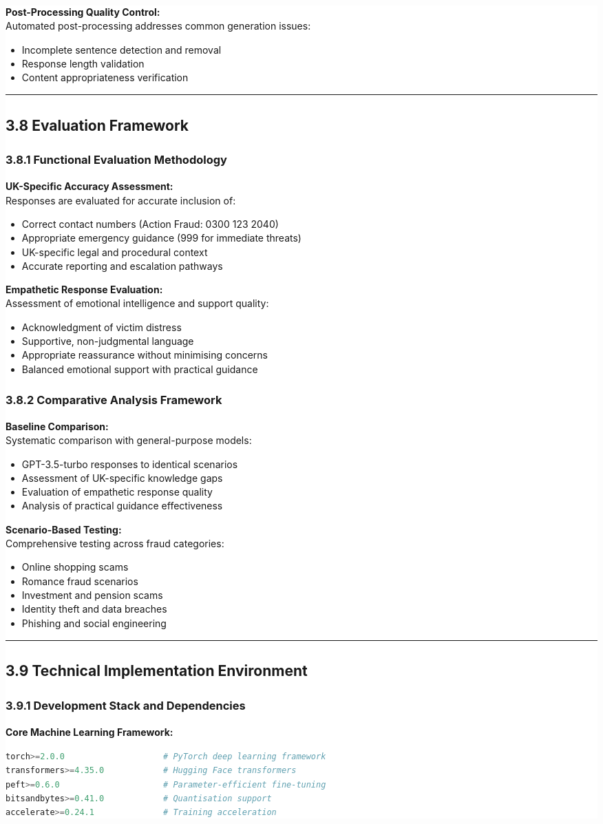 **Post-Processing Quality Control:**  
Automated post-processing addresses common generation issues:
- Incomplete sentence detection and removal
- Response length validation
- Content appropriateness verification

---

## 3.8 Evaluation Framework

### 3.8.1 Functional Evaluation Methodology

**UK-Specific Accuracy Assessment:**  
Responses are evaluated for accurate inclusion of:
- Correct contact numbers (Action Fraud: 0300 123 2040)
- Appropriate emergency guidance (999 for immediate threats)
- UK-specific legal and procedural context
- Accurate reporting and escalation pathways

**Empathetic Response Evaluation:**  
Assessment of emotional intelligence and support quality:
- Acknowledgment of victim distress
- Supportive, non-judgmental language
- Appropriate reassurance without minimising concerns
- Balanced emotional support with practical guidance

### 3.8.2 Comparative Analysis Framework

**Baseline Comparison:**  
Systematic comparison with general-purpose models:
- GPT-3.5-turbo responses to identical scenarios
- Assessment of UK-specific knowledge gaps
- Evaluation of empathetic response quality
- Analysis of practical guidance effectiveness

**Scenario-Based Testing:**  
Comprehensive testing across fraud categories:
- Online shopping scams
- Romance fraud scenarios  
- Investment and pension scams
- Identity theft and data breaches
- Phishing and social engineering

---

## 3.9 Technical Implementation Environment

### 3.9.1 Development Stack and Dependencies

**Core Machine Learning Framework:**
```python
torch>=2.0.0                    # PyTorch deep learning framework
transformers>=4.35.0            # Hugging Face transformers
peft>=0.6.0                     # Parameter-efficient fine-tuning
bitsandbytes>=0.41.0            # Quantisation support
accelerate>=0.24.1              # Training acceleration
```

